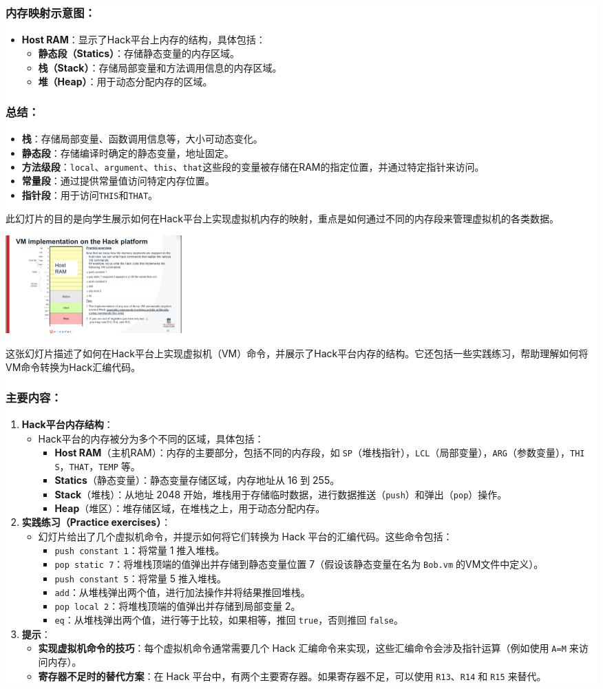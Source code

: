 ### **内存映射示意图：**

- **Host RAM**：显示了Hack平台上内存的结构，具体包括：
  - **静态段（Statics）**：存储静态变量的内存区域。
  - **栈（Stack）**：存储局部变量和方法调用信息的内存区域。
  - **堆（Heap）**：用于动态分配内存的区域。

### **总结：**

- **栈**：存储局部变量、函数调用信息等，大小可动态变化。
- **静态段**：存储编译时确定的静态变量，地址固定。
- **方法级段**：`local`、`argument`、`this`、`that`这些段的变量被存储在RAM的指定位置，并通过特定指针来访问。
- **常量段**：通过提供常量值访问特定内存位置。
- **指针段**：用于访问`THIS`和`THAT`。

此幻灯片的目的是向学生展示如何在Hack平台上实现虚拟机内存的映射，重点是如何通过不同的内存段来管理虚拟机的各类数据。

<img src="README.assets/image-20251005174210209.png" alt="image-20251005174210209" style="zoom:25%;" />



这张幻灯片描述了如何在Hack平台上实现虚拟机（VM）命令，并展示了Hack平台内存的结构。它还包括一些实践练习，帮助理解如何将VM命令转换为Hack汇编代码。

### 主要内容：

1. **Hack平台内存结构**：
   - Hack平台的内存被分为多个不同的区域，具体包括：
     - **Host RAM**（主机RAM）：内存的主要部分，包括不同的内存段，如 `SP`（堆栈指针），`LCL`（局部变量），`ARG`（参数变量），`THIS`，`THAT`，`TEMP` 等。
     - **Statics**（静态变量）：静态变量存储区域，内存地址从 16 到 255。
     - **Stack**（堆栈）：从地址 2048 开始，堆栈用于存储临时数据，进行数据推送（`push`）和弹出（`pop`）操作。
     - **Heap**（堆区）：堆存储区域，在堆栈之上，用于动态分配内存。
2. **实践练习（Practice exercises）**：
   - 幻灯片给出了几个虚拟机命令，并提示如何将它们转换为 Hack 平台的汇编代码。这些命令包括：
     - `push constant 1`：将常量 1 推入堆栈。
     - `pop static 7`：将堆栈顶端的值弹出并存储到静态变量位置 7（假设该静态变量在名为 `Bob.vm` 的VM文件中定义）。
     - `push constant 5`：将常量 5 推入堆栈。
     - `add`：从堆栈弹出两个值，进行加法操作并将结果推回堆栈。
     - `pop local 2`：将堆栈顶端的值弹出并存储到局部变量 2。
     - `eq`：从堆栈弹出两个值，进行等于比较，如果相等，推回 `true`，否则推回 `false`。
3. **提示**：
   - **实现虚拟机命令的技巧**：每个虚拟机命令通常需要几个 Hack 汇编命令来实现，这些汇编命令会涉及指针运算（例如使用 `A=M` 来访问内存）。
   - **寄存器不足时的替代方案**：在 Hack 平台中，有两个主要寄存器。如果寄存器不足，可以使用 `R13`、`R14` 和 `R15` 来替代。